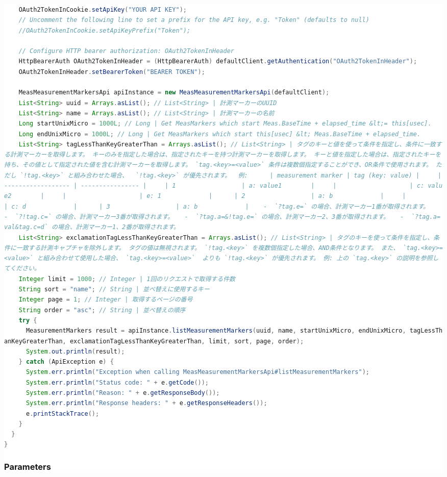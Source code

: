 ```java
    OAuth2TokenInCookie.setApiKey("YOUR API KEY");
    // Uncomment the following line to set a prefix for the API key, e.g. "Token" (defaults to null)
    //OAuth2TokenInCookie.setApiKeyPrefix("Token");

    // Configure HTTP bearer authorization: OAuth2TokenInHeader
    HttpBearerAuth OAuth2TokenInHeader = (HttpBearerAuth) defaultClient.getAuthentication("OAuth2TokenInHeader");
    OAuth2TokenInHeader.setBearerToken("BEARER TOKEN");

    MeasMeasurementMarkersApi apiInstance = new MeasMeasurementMarkersApi(defaultClient);
    List<String> uuid = Arrays.asList(); // List<String> | 計測マーカーのUUID
    List<String> name = Arrays.asList(); // List<String> | 計測マーカーの名前
    Long startUnixMicro = 1000L; // Long | Get MeasMarkers which start Meas.BaseTime + elapsed_time &lt;= this[usec].
    Long endUnixMicro = 1000L; // Long | Get MeasMarkers which start this[usec] &lt; Meas.BaseTime + elapsed_time.
    List<String> tagLessThanKeyGreaterThan = Arrays.asList(); // List<String> | タグのキーと値を使って条件を指定し、条件に一致する計測マーカーを取得します。 キーのみを指定した場合は、指定されたキーを持つ計測マーカーを取得します。 キーと値を指定した場合は、指定されたキーを持ち、その値として指定された値を含む計測マーカーを取得します。 `tag.<key>=<value>` 条件は複数個指定することができ、OR条件で使用されます。 ただし `!tag.<key>` と組み合わせた場合、  `!tag.<key>` が優先されます。  例:      | measurement marker | tag (key: value) |     | ------------------ | ---------------- |     | 1                  | a: value1        |     |                    | c: value2        |     |                    | e: 1             |      | 2                  | a: b             |     |                    | c: d             |      | 3                  | a: b             |    -  `?tag.e=` の場合、計測マーカー1番が取得されます。   -  `?!tag.c=` の場合、計測マーカー3番が取得されます。   -  `?tag.a=&!tag.e=` の場合、計測マーカー2、3番が取得されます。   -  `?tag.a=val&tag.c=d` の場合、計測マーカー1、2番が取得されます。
    List<String> exclamationTagLessThanKeyGreaterThan = Arrays.asList(); // List<String> | タグのキーを使って条件を指定し、条件に一致する計測キャプチャを除外します。 タグの値は無視されます。 `!tag.<key>` を複数個指定した場合、AND条件となります。 また、 `tag.<key>=<value>` と組み合わせて使用した場合、 `tag.<key>=<value>`  よりも `!tag.<key>` が優先されます。 例: 上の `tag.<key>` の説明を参照してください。
    Integer limit = 1000; // Integer | 1回のリクエストで取得する件数
    String sort = "name"; // String | 並べ替えに使用するキー
    Integer page = 1; // Integer | 取得するページの番号
    String order = "asc"; // String | 並べ替えの順序
    try {
      MeasurementMarkers result = apiInstance.listMeasurementMarkers(uuid, name, startUnixMicro, endUnixMicro, tagLessThanKeyGreaterThan, exclamationTagLessThanKeyGreaterThan, limit, sort, page, order);
      System.out.println(result);
    } catch (ApiException e) {
      System.err.println("Exception when calling MeasMeasurementMarkersApi#listMeasurementMarkers");
      System.err.println("Status code: " + e.getCode());
      System.err.println("Reason: " + e.getResponseBody());
      System.err.println("Response headers: " + e.getResponseHeaders());
      e.printStackTrace();
    }
  }
}
```

### Parameters

